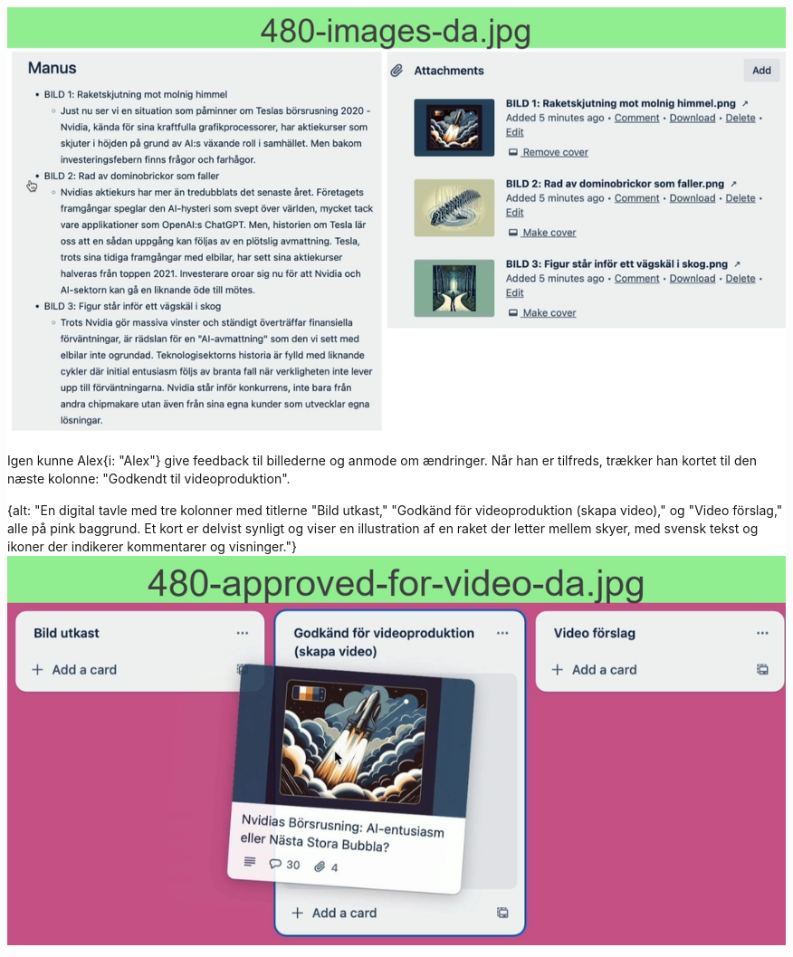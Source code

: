 ![](resources-da/480-images-da.jpg)

Igen kunne Alex{i: "Alex"} give feedback til billederne og anmode om ændringer. Når han er tilfreds, trækker han kortet til den næste kolonne: "Godkendt til videoproduktion".

{alt: "En digital tavle med tre kolonner med titlerne "Bild utkast," "Godkänd för videoproduktion (skapa video)," og "Video förslag," alle på pink baggrund. Et kort er delvist synligt og viser en illustration af en raket der letter mellem skyer, med svensk tekst og ikoner der indikerer kommentarer og visninger."}
![](resources-da/480-approved-for-video-da.jpg)
